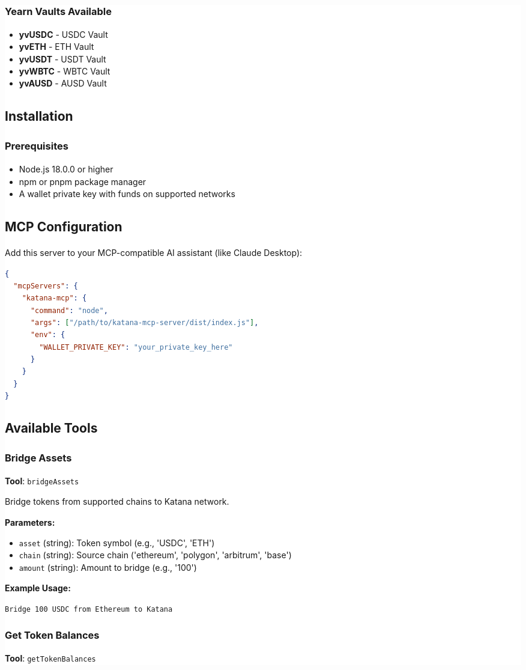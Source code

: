 ### Yearn Vaults Available
- **yvUSDC** - USDC Vault
- **yvETH** - ETH Vault
- **yvUSDT** - USDT Vault
- **yvWBTC** - WBTC Vault
- **yvAUSD** - AUSD Vault

## Installation

### Prerequisites
- Node.js 18.0.0 or higher
- npm or pnpm package manager
- A wallet private key with funds on supported networks


## MCP Configuration

Add this server to your MCP-compatible AI assistant (like Claude Desktop):

```json
{
  "mcpServers": {
    "katana-mcp": {
      "command": "node",
      "args": ["/path/to/katana-mcp-server/dist/index.js"],
      "env": {
        "WALLET_PRIVATE_KEY": "your_private_key_here"
      }
    }
  }
}
```

## Available Tools

### Bridge Assets
**Tool**: `bridgeAssets`

Bridge tokens from supported chains to Katana network.

**Parameters:**
- `asset` (string): Token symbol (e.g., 'USDC', 'ETH')
- `chain` (string): Source chain ('ethereum', 'polygon', 'arbitrum', 'base')
- `amount` (string): Amount to bridge (e.g., '100')

**Example Usage:**
```
Bridge 100 USDC from Ethereum to Katana
```

### Get Token Balances
**Tool**: `getTokenBalances`

